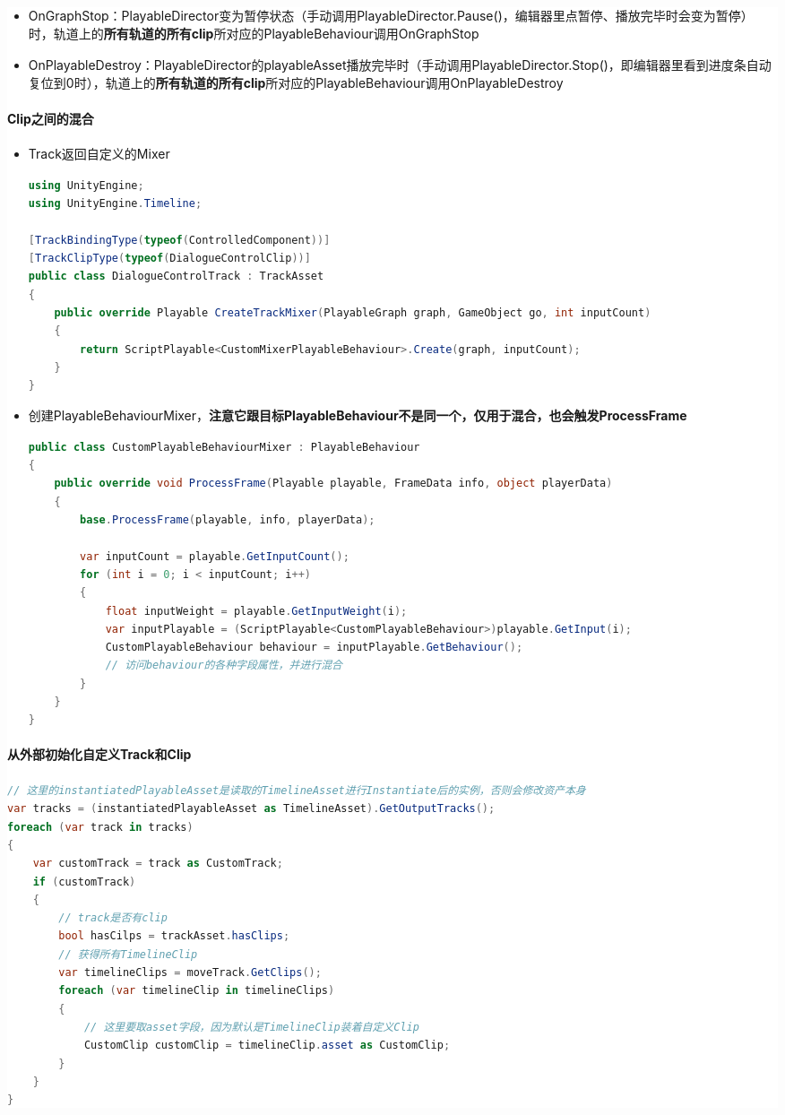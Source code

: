 - OnGraphStop：PlayableDirector变为暂停状态（手动调用PlayableDirector.Pause()，编辑器里点暂停、播放完毕时会变为暂停）时，轨道上的**所有轨道的所有clip**所对应的PlayableBehaviour调用OnGraphStop

- OnPlayableDestroy：PlayableDirector的playableAsset播放完毕时（手动调用PlayableDirector.Stop()，即编辑器里看到进度条自动复位到0时），轨道上的**所有轨道的所有clip**所对应的PlayableBehaviour调用OnPlayableDestroy

#### Clip之间的混合

-   Track返回自定义的Mixer

    ```csharp
    using UnityEngine;
    using UnityEngine.Timeline;
    
    [TrackBindingType(typeof(ControlledComponent))]
    [TrackClipType(typeof(DialogueControlClip))]
    public class DialogueControlTrack : TrackAsset
    {
        public override Playable CreateTrackMixer(PlayableGraph graph, GameObject go, int inputCount)
        {
            return ScriptPlayable<CustomMixerPlayableBehaviour>.Create(graph, inputCount);
        }
    }
    ```

-   创建PlayableBehaviourMixer，**注意它跟目标PlayableBehaviour不是同一个，仅用于混合，也会触发ProcessFrame**

    ```csharp
    public class CustomPlayableBehaviourMixer : PlayableBehaviour
    {
        public override void ProcessFrame(Playable playable, FrameData info, object playerData)
        {
            base.ProcessFrame(playable, info, playerData);
    
            var inputCount = playable.GetInputCount();
            for (int i = 0; i < inputCount; i++)
            {
                float inputWeight = playable.GetInputWeight(i);
                var inputPlayable = (ScriptPlayable<CustomPlayableBehaviour>)playable.GetInput(i);
                CustomPlayableBehaviour behaviour = inputPlayable.GetBehaviour();
                // 访问behaviour的各种字段属性，并进行混合
            }
        }
    }
    ```

#### 从外部初始化自定义Track和Clip

``` csharp
// 这里的instantiatedPlayableAsset是读取的TimelineAsset进行Instantiate后的实例，否则会修改资产本身
var tracks = (instantiatedPlayableAsset as TimelineAsset).GetOutputTracks();
foreach (var track in tracks)
{
    var customTrack = track as CustomTrack;
    if (customTrack)
    {
        // track是否有clip
		bool hasCilps = trackAsset.hasClips;
        // 获得所有TimelineClip
        var timelineClips = moveTrack.GetClips();
        foreach (var timelineClip in timelineClips)
        {
            // 这里要取asset字段，因为默认是TimelineClip装着自定义Clip
            CustomClip customClip = timelineClip.asset as CustomClip;
        }
    }
}
```